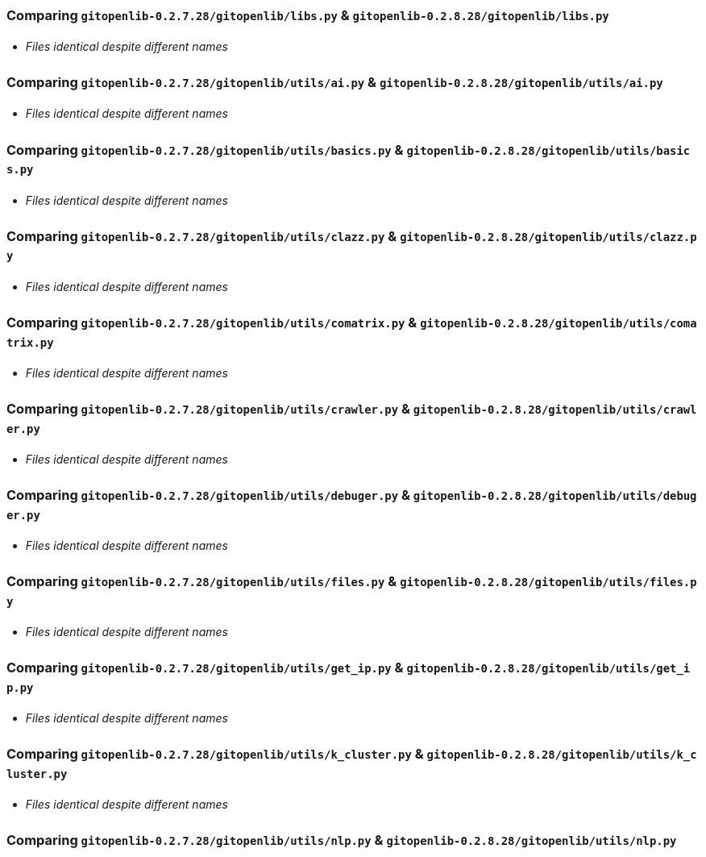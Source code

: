 ### Comparing `gitopenlib-0.2.7.28/gitopenlib/libs.py` & `gitopenlib-0.2.8.28/gitopenlib/libs.py`

 * *Files identical despite different names*

### Comparing `gitopenlib-0.2.7.28/gitopenlib/utils/ai.py` & `gitopenlib-0.2.8.28/gitopenlib/utils/ai.py`

 * *Files identical despite different names*

### Comparing `gitopenlib-0.2.7.28/gitopenlib/utils/basics.py` & `gitopenlib-0.2.8.28/gitopenlib/utils/basics.py`

 * *Files identical despite different names*

### Comparing `gitopenlib-0.2.7.28/gitopenlib/utils/clazz.py` & `gitopenlib-0.2.8.28/gitopenlib/utils/clazz.py`

 * *Files identical despite different names*

### Comparing `gitopenlib-0.2.7.28/gitopenlib/utils/comatrix.py` & `gitopenlib-0.2.8.28/gitopenlib/utils/comatrix.py`

 * *Files identical despite different names*

### Comparing `gitopenlib-0.2.7.28/gitopenlib/utils/crawler.py` & `gitopenlib-0.2.8.28/gitopenlib/utils/crawler.py`

 * *Files identical despite different names*

### Comparing `gitopenlib-0.2.7.28/gitopenlib/utils/debuger.py` & `gitopenlib-0.2.8.28/gitopenlib/utils/debuger.py`

 * *Files identical despite different names*

### Comparing `gitopenlib-0.2.7.28/gitopenlib/utils/files.py` & `gitopenlib-0.2.8.28/gitopenlib/utils/files.py`

 * *Files identical despite different names*

### Comparing `gitopenlib-0.2.7.28/gitopenlib/utils/get_ip.py` & `gitopenlib-0.2.8.28/gitopenlib/utils/get_ip.py`

 * *Files identical despite different names*

### Comparing `gitopenlib-0.2.7.28/gitopenlib/utils/k_cluster.py` & `gitopenlib-0.2.8.28/gitopenlib/utils/k_cluster.py`

 * *Files identical despite different names*

### Comparing `gitopenlib-0.2.7.28/gitopenlib/utils/nlp.py` & `gitopenlib-0.2.8.28/gitopenlib/utils/nlp.py`
